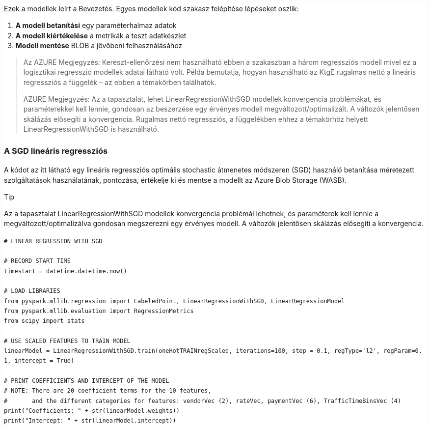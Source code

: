 Ezek a modellek leírt a Bevezetés. Egyes modellek kód szakasz felépítése lépéseket oszlik: 

1. **A modell betanítási** egy paraméterhalmaz adatok
2. **A modell kiértékelése** a metrikák a teszt adatkészlet
3. **Modell mentése** BLOB a jövőbeni felhasználásához   

> Az AZURE Megjegyzés: Kereszt-ellenőrzési nem használható ebben a szakaszban a három regressziós modell mivel ez a logisztikai regresszió modellek adatai látható volt. Példa bemutatja, hogyan használható az KtgE rugalmas nettó a lineáris regressziós a függelék – az ebben a témakörben találhatók.
> 
> AZURE Megjegyzés: Az a tapasztalat, lehet LinearRegressionWithSGD modellek konvergencia problémákat, és paraméterekkel kell lennie, gondosan az beszerzése egy érvényes modell megváltozott/optimalizált. A változók jelentősen skálázás elősegíti a konvergencia. Rugalmas nettó regressziós, a függelékben ehhez a témakörhöz helyett LinearRegressionWithSGD is használható.
> 
> 

### <a name="linear-regression-with-sgd"></a>A SGD lineáris regressziós
A kódot az itt látható egy lineáris regressziós optimális stochastic átmenetes módszeren (SGD) használó betanítása méretezett szolgáltatások használatának, pontozása, értékelje ki és mentse a modellt az Azure Blob Storage (WASB).

> [!TIP]
> Az a tapasztalat LinearRegressionWithSGD modellek konvergencia problémái lehetnek, és paraméterek kell lennie a megváltozott/optimalizálva gondosan megszerezni egy érvényes modell. A változók jelentősen skálázás elősegíti a konvergencia.
> 
> 

    # LINEAR REGRESSION WITH SGD 

    # RECORD START TIME
    timestart = datetime.datetime.now()

    # LOAD LIBRARIES
    from pyspark.mllib.regression import LabeledPoint, LinearRegressionWithSGD, LinearRegressionModel
    from pyspark.mllib.evaluation import RegressionMetrics
    from scipy import stats

    # USE SCALED FEATURES TO TRAIN MODEL
    linearModel = LinearRegressionWithSGD.train(oneHotTRAINregScaled, iterations=100, step = 0.1, regType='l2', regParam=0.1, intercept = True)

    # PRINT COEFFICIENTS AND INTERCEPT OF THE MODEL
    # NOTE: There are 20 coefficient terms for the 10 features, 
    #       and the different categories for features: vendorVec (2), rateVec, paymentVec (6), TrafficTimeBinsVec (4)
    print("Coefficients: " + str(linearModel.weights))
    print("Intercept: " + str(linearModel.intercept))
